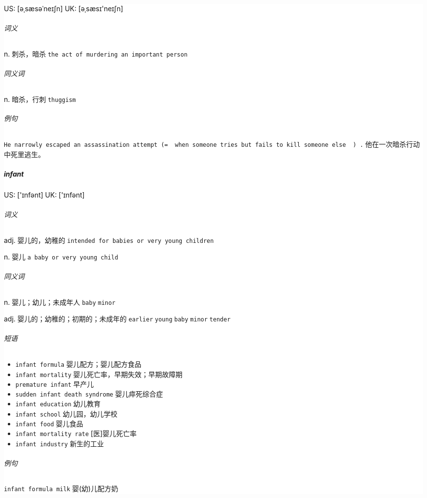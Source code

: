 US: [əˌsæsəˈneɪʃn]
UK: [əˌsæsɪ'neɪʃn]

###### 词义

n. 刺杀，暗杀
`the act of murdering an important person`

###### 同义词

n. 暗杀，行刺
`thuggism`


###### 例句

`He narrowly escaped an assassination attempt (=  when someone tries but fails to kill someone else  ) .`
他在一次暗杀行动中死里逃生。


##### infant

US: ['ɪnfənt]
UK: ['ɪnfənt]

###### 词义

adj. 婴儿的，幼稚的
`intended for babies or very young children`

n. 婴儿
`a baby or very young child`

###### 同义词

n. 婴儿；幼儿；未成年人
`baby` `minor`

adj. 婴儿的；幼稚的；初期的；未成年的
`earlier` `young` `baby` `minor` `tender`


###### 短语

- `infant formula` 婴儿配方；婴儿配方食品
- `infant mortality` 婴儿死亡率，早期失效；早期故障期
- `premature infant` 早产儿
- `sudden infant death syndrome` 婴儿瘁死综合症
- `infant education` 幼儿教育
- `infant school` 幼儿园，幼儿学校
- `infant food` 婴儿食品
- `infant mortality rate` [医]婴儿死亡率
- `infant industry` 新生的工业

###### 例句

`infant formula milk`
婴(幼)儿配方奶
